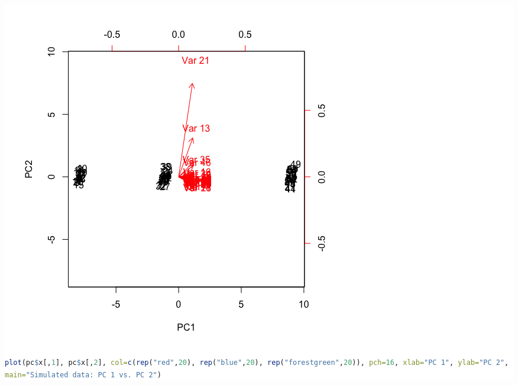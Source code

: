 ![](ch10-ex_files/figure-markdown_github-ascii_identifiers/Ex10b-1.png)

``` r
plot(pc$x[,1], pc$x[,2], col=c(rep("red",20), rep("blue",20), rep("forestgreen",20)), pch=16, xlab="PC 1", ylab="PC 2", main="Simulated data: PC 1 vs. PC 2")
```
